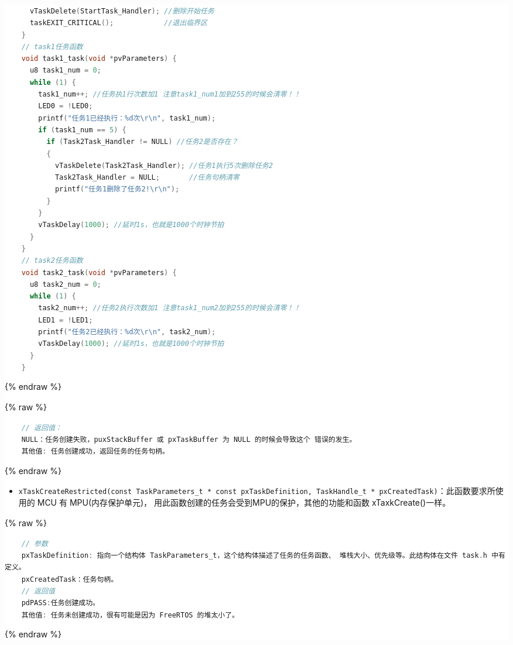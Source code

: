 ```c
      vTaskDelete(StartTask_Handler); //删除开始任务
      taskEXIT_CRITICAL();            //退出临界区
    }
    // task1任务函数
    void task1_task(void *pvParameters) {
      u8 task1_num = 0;
      while (1) {
        task1_num++; //任务执1行次数加1 注意task1_num1加到255的时候会清零！！
        LED0 = !LED0;
        printf("任务1已经执行：%d次\r\n", task1_num);
        if (task1_num == 5) {
          if (Task2Task_Handler != NULL) //任务2是否存在？
          {
            vTaskDelete(Task2Task_Handler); //任务1执行5次删除任务2
            Task2Task_Handler = NULL;       //任务句柄清零
            printf("任务1删除了任务2!\r\n");
          }
        }
        vTaskDelay(1000); //延时1s，也就是1000个时钟节拍
      }
    }
    // task2任务函数
    void task2_task(void *pvParameters) {
      u8 task2_num = 0;
      while (1) {
        task2_num++; //任务2执行次数加1 注意task1_num2加到255的时候会清零！！
        LED1 = !LED1;
        printf("任务2已经执行：%d次\r\n", task2_num);
        vTaskDelay(1000); //延时1s，也就是1000个时钟节拍
      }
    }
```
{% endraw %}

{% raw %}
```c
    // 返回值：
    NULL：任务创建失败，puxStackBuffer 或 pxTaskBuffer 为 NULL 的时候会导致这个 错误的发生。
    其他值: 任务创建成功，返回任务的任务句柄。
```
{% endraw %}

* `xTaskCreateRestricted(const TaskParameters_t * const pxTaskDefinition, TaskHandle_t *
    pxCreatedTask)`：此函数要求所使用的 MCU 有 MPU(内存保护单元)， 用此函数创建的任务会受到MPU的保护，其他的功能和函数 xTaxkCreate()一样。

{% raw %}
```c
    // 参数
    pxTaskDefinition: 指向一个结构体 TaskParameters_t，这个结构体描述了任务的任务函数、 堆栈大小、优先级等。此结构体在文件 task.h 中有定义。 
    pxCreatedTask：任务句柄。
    // 返回值
    pdPASS:任务创建成功。
    其他值: 任务未创建成功，很有可能是因为 FreeRTOS 的堆太小了。
```
{% endraw %}
